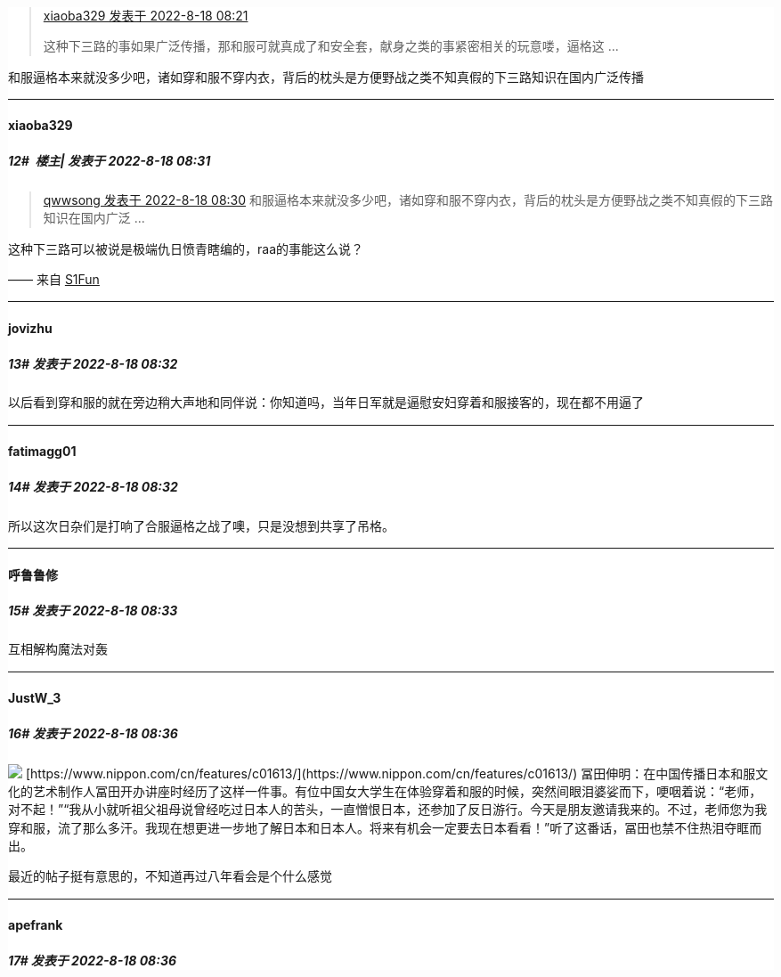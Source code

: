 <blockquote><a href="httphttps://bbs.saraba1st.com/2b/forum.php?mod=redirect&amp;goto=findpost&amp;pid=57112656&amp;ptid=2087556" target="_blank">xiaoba329 发表于 2022-8-18 08:21</a>

这种下三路的事如果广泛传播，那和服可就真成了和安全套，献身之类的事紧密相关的玩意喽，逼格这 ...</blockquote>
和服逼格本来就没多少吧，诸如穿和服不穿内衣，背后的枕头是方便野战之类不知真假的下三路知识在国内广泛传播

*****

####  xiaoba329  
##### 12#         楼主| 发表于 2022-8-18 08:31

<blockquote><a href="httphttps://bbs.saraba1st.com/2b/forum.php?mod=redirect&amp;goto=findpost&amp;pid=57112730&amp;ptid=2087556" target="_blank">qwwsong 发表于 2022-8-18 08:30</a>
和服逼格本来就没多少吧，诸如穿和服不穿内衣，背后的枕头是方便野战之类不知真假的下三路知识在国内广泛 ...</blockquote>
这种下三路可以被说是极端仇日愤青瞎编的，raa的事能这么说？

—— 来自 [S1Fun](https://s1fun.koalcat.com)

*****

####  jovizhu  
##### 13#       发表于 2022-8-18 08:32

以后看到穿和服的就在旁边稍大声地和同伴说：你知道吗，当年日军就是逼慰安妇穿着和服接客的，现在都不用逼了

*****

####  fatimagg01  
##### 14#       发表于 2022-8-18 08:32

所以这次日杂们是打响了合服逼格之战了噢，只是没想到共享了吊格。

*****

####  呼鲁鲁修  
##### 15#       发表于 2022-8-18 08:33

互相解构魔法对轰

*****

####  JustW_3  
##### 16#       发表于 2022-8-18 08:36

<img src="https://static.saraba1st.com/image/smiley/face2017/067.png" referrerpolicy="no-referrer">
[https://www.nippon.com/cn/features/c01613/](https://www.nippon.com/cn/features/c01613/) 冨田伸明：在中国传播日本和服文化的艺术制作人冨田开办讲座时经历了这样一件事。有位中国女大学生在体验穿着和服的时候，突然间眼泪婆娑而下，哽咽着说：“老师，对不起！”“我从小就听祖父祖母说曾经吃过日本人的苦头，一直憎恨日本，还参加了反日游行。今天是朋友邀请我来的。不过，老师您为我穿和服，流了那么多汗。我现在想更进一步地了解日本和日本人。将来有机会一定要去日本看看！”听了这番话，冨田也禁不住热泪夺眶而出。

最近的帖子挺有意思的，不知道再过八年看会是个什么感觉

*****

####  apefrank  
##### 17#       发表于 2022-8-18 08:36
